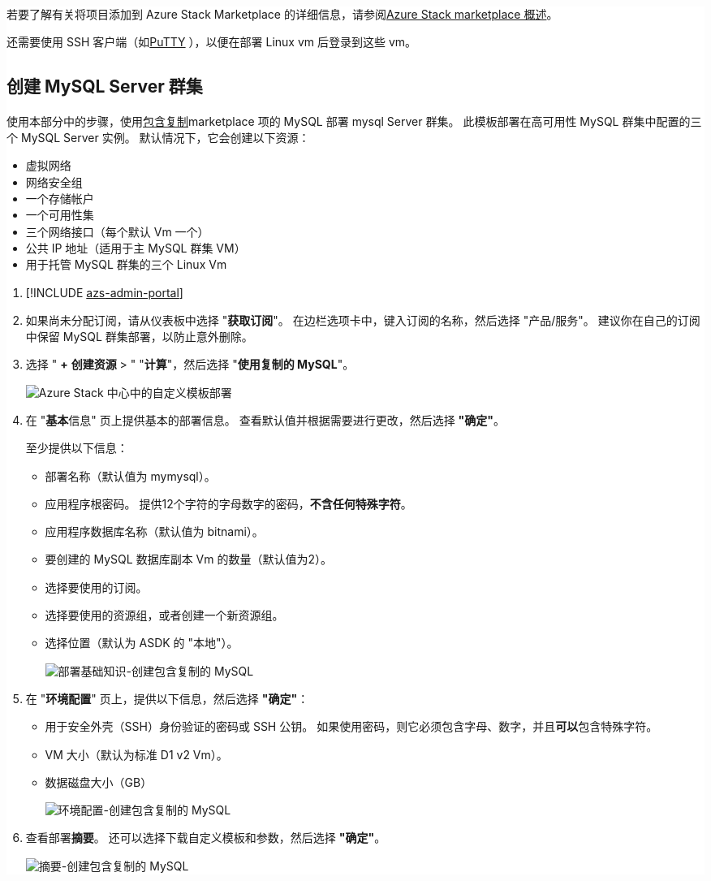 若要了解有关将项目添加到 Azure Stack Marketplace 的详细信息，请参阅[Azure Stack marketplace 概述](azure-stack-marketplace.md)。

还需要使用 SSH 客户端（如[PuTTY](https://www.chiark.greenend.org.uk/~sgtatham/putty/latest.html) ），以便在部署 Linux vm 后登录到这些 vm。

## <a name="create-a-mysql-server-cluster"></a>创建 MySQL Server 群集

使用本部分中的步骤，使用[包含复制](https://azuremarketplace.microsoft.com/en-us/marketplace/apps/bitnami.mysql-cluster)marketplace 项的 MySQL 部署 mysql Server 群集。 此模板部署在高可用性 MySQL 群集中配置的三个 MySQL Server 实例。 默认情况下，它会创建以下资源：

- 虚拟网络
- 网络安全组
- 一个存储帐户
- 一个可用性集
- 三个网络接口（每个默认 Vm 一个）
- 公共 IP 地址（适用于主 MySQL 群集 VM）
- 用于托管 MySQL 群集的三个 Linux Vm

1. 
   [!INCLUDE [azs-admin-portal](../includes/azs-user-portal.md)]

2. 如果尚未分配订阅，请从仪表板中选择 "**获取订阅**"。 在边栏选项卡中，键入订阅的名称，然后选择 "产品/服务"。 建议你在自己的订阅中保留 MySQL 群集部署，以防止意外删除。

3. 选择 " **\+** **创建资源** > " "**计算**"，然后选择 "**使用复制的 MySQL**"。

   ![Azure Stack 中心中的自定义模板部署](media/azure-stack-tutorial-mysqlrp/img1.png)

4. 在 "**基本**信息" 页上提供基本的部署信息。 查看默认值并根据需要进行更改，然后选择 **"确定"**。

    至少提供以下信息：

   - 部署名称（默认值为 mymysql）。
   - 应用程序根密码。 提供12个字符的字母数字的密码，**不含任何特殊字符**。
   - 应用程序数据库名称（默认值为 bitnami）。
   - 要创建的 MySQL 数据库副本 Vm 的数量（默认值为2）。
   - 选择要使用的订阅。
   - 选择要使用的资源组，或者创建一个新资源组。
   - 选择位置（默认为 ASDK 的 "本地"）。

     ![部署基础知识-创建包含复制的 MySQL](media/azure-stack-tutorial-mysqlrp/img2.png)

5. 在 "**环境配置**" 页上，提供以下信息，然后选择 **"确定"**：

   - 用于安全外壳（SSH）身份验证的密码或 SSH 公钥。 如果使用密码，则它必须包含字母、数字，并且**可以**包含特殊字符。
   - VM 大小（默认为标准 D1 v2 Vm）。
   - 数据磁盘大小（GB）

     ![环境配置-创建包含复制的 MySQL](media/azure-stack-tutorial-mysqlrp/img3.png)

6. 查看部署**摘要**。 还可以选择下载自定义模板和参数，然后选择 **"确定"**。

   ![摘要-创建包含复制的 MySQL](media/azure-stack-tutorial-mysqlrp/img4.png)
